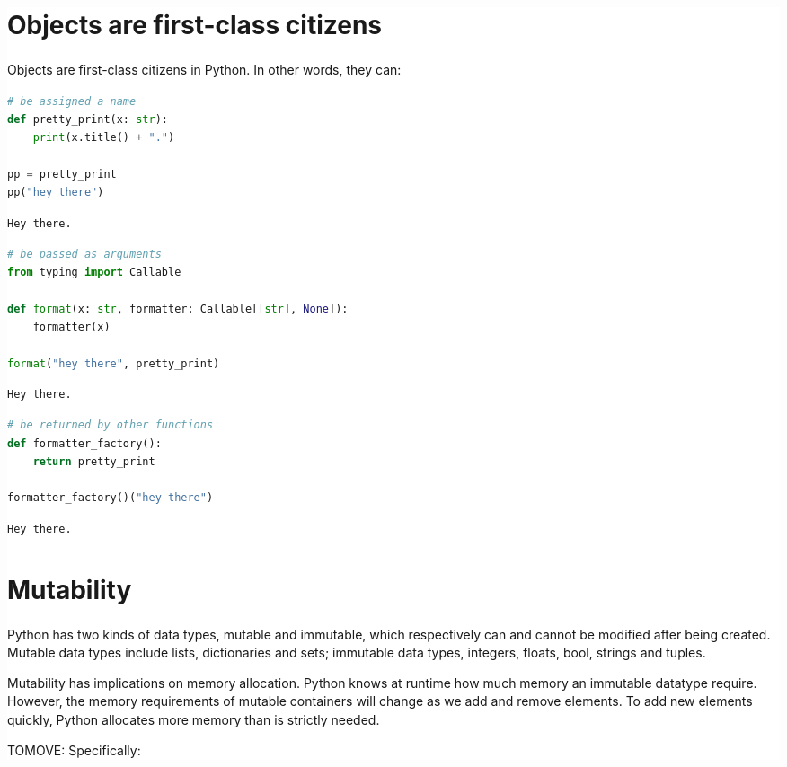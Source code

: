 # Objects are first-class citizens

Objects are first-class citizens in Python. In other words, they can:

```python
# be assigned a name
def pretty_print(x: str):
    print(x.title() + ".")

pp = pretty_print
pp("hey there")
```
```
Hey there.
```

```python
# be passed as arguments
from typing import Callable

def format(x: str, formatter: Callable[[str], None]):
    formatter(x)

format("hey there", pretty_print)
```
```
Hey there.
```

```python
# be returned by other functions
def formatter_factory():
    return pretty_print

formatter_factory()("hey there")
```
```
Hey there.
```

# Mutability

Python has two kinds of data types, mutable and immutable, which respectively can and cannot be modified after being created. Mutable data types include lists, dictionaries and sets; immutable data types, integers, floats, bool, strings and tuples.

Mutability has implications on memory allocation. Python knows at runtime how much memory an immutable datatype require. However, the memory requirements of mutable containers will change as we add and remove elements. To add new elements quickly, Python allocates more memory than is strictly needed. 

TOMOVE:
Specifically:
